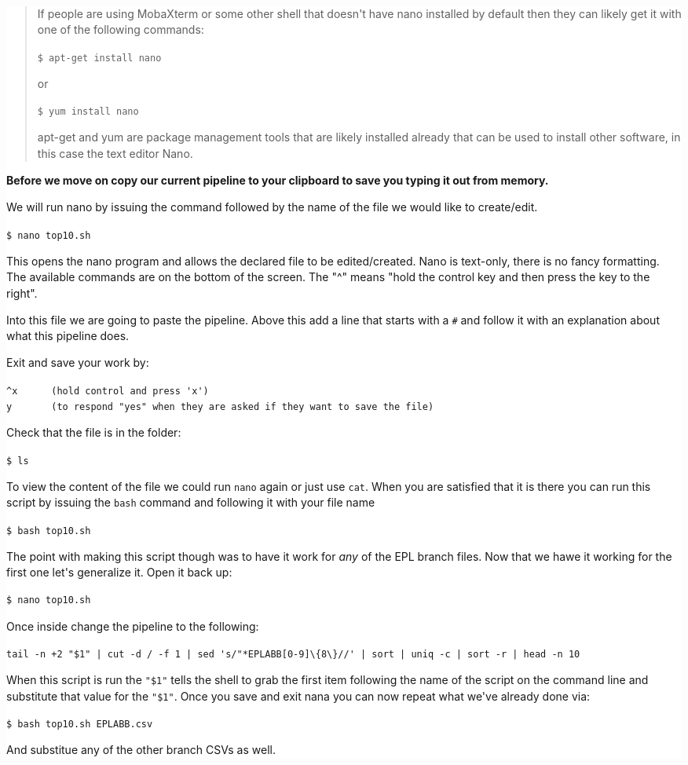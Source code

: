 > If people are using MobaXterm or some other shell that doesn't have nano installed by default then they can likely get it with one of the following commands:
> 
> `$ apt-get install nano`
> 
> or
> 
> `$ yum install nano`
> 
> apt-get and yum are package management tools that are likely installed already that can be used to install other software, in this case the text editor Nano.

**Before we move on copy our current pipeline to your clipboard to save you typing it out from memory.**

We will run nano by issuing the command followed by the name of the file we would like to create/edit.

	$ nano top10.sh

This opens the nano program and allows the declared file to be edited/created.  Nano is text-only, there is no fancy formatting.  The available commands are on the bottom of the screen.  The "^" means "hold the control key and then press the key to the right".

Into this file we are going to paste the pipeline.  Above this add a line that starts with a `#` and follow it with an explanation about what this pipeline does.

Exit and save your work by:

	^x		(hold control and press 'x')
	y		(to respond "yes" when they are asked if they want to save the file)

Check that the file is in the folder:

	$ ls

To view the content of the file we could run `nano` again or just use `cat`.  When you are satisfied that it is there you can run this script by issuing the `bash` command and following it with your file name

	$ bash top10.sh
	
The point with making this script though was to have it work for _any_ of the EPL branch files.  Now that we hawe it working for the first one let's generalize it.  Open it back up:

	$ nano top10.sh
	
Once inside change the pipeline to the following:

	tail -n +2 "$1" | cut -d / -f 1 | sed 's/"*EPLABB[0-9]\{8\}//' | sort | uniq -c | sort -r | head -n 10

When this script is run the `"$1"` tells the shell to grab the first item following the name of the script on the command line and substitute that value for the `"$1"`.  Once you save and exit nana you can now repeat what we've already done via:

	$ bash top10.sh EPLABB.csv
	
And substitue any of the other branch CSVs as well.


[^GNU-Linux]: We use the term "GNU-Linux" her rather than the more common "Linux" to pay respect to its full history rather than just one event.  When Richard Stallman started the GNU (GNU's Not Unix) project he was able to assemble a wide range of important and useable tools, he just wasn't able to get a kernel, roughly the program that handles all the inputs and outputs from the hardware associated with a computer.  That kernel was eventually provided by Linus Torvalds.  Both the tools and the kernel are essential to the project and the name "GNU-Linux" appropriately acknowledges this.
[^BASH]: The shell's name is an acronym for Bourne-again shell, punning on the name of the Bourne shell that it replaces[11] and on the term "born again" that denotes spiritual rebirth in contemporary American Christianity [Wikipedia](https://en.wikipedia.org/wiki/Bash_(Unix_shell)). This is programmer humour.
[^PS]: For a helpful explanation _all_ the PS (prompt statement) control commands see: [https://www.thegeekstuff.com/2008/09/bash-shell-take-control-of-ps1-ps2-ps3-ps4-and-prompt_command/]()